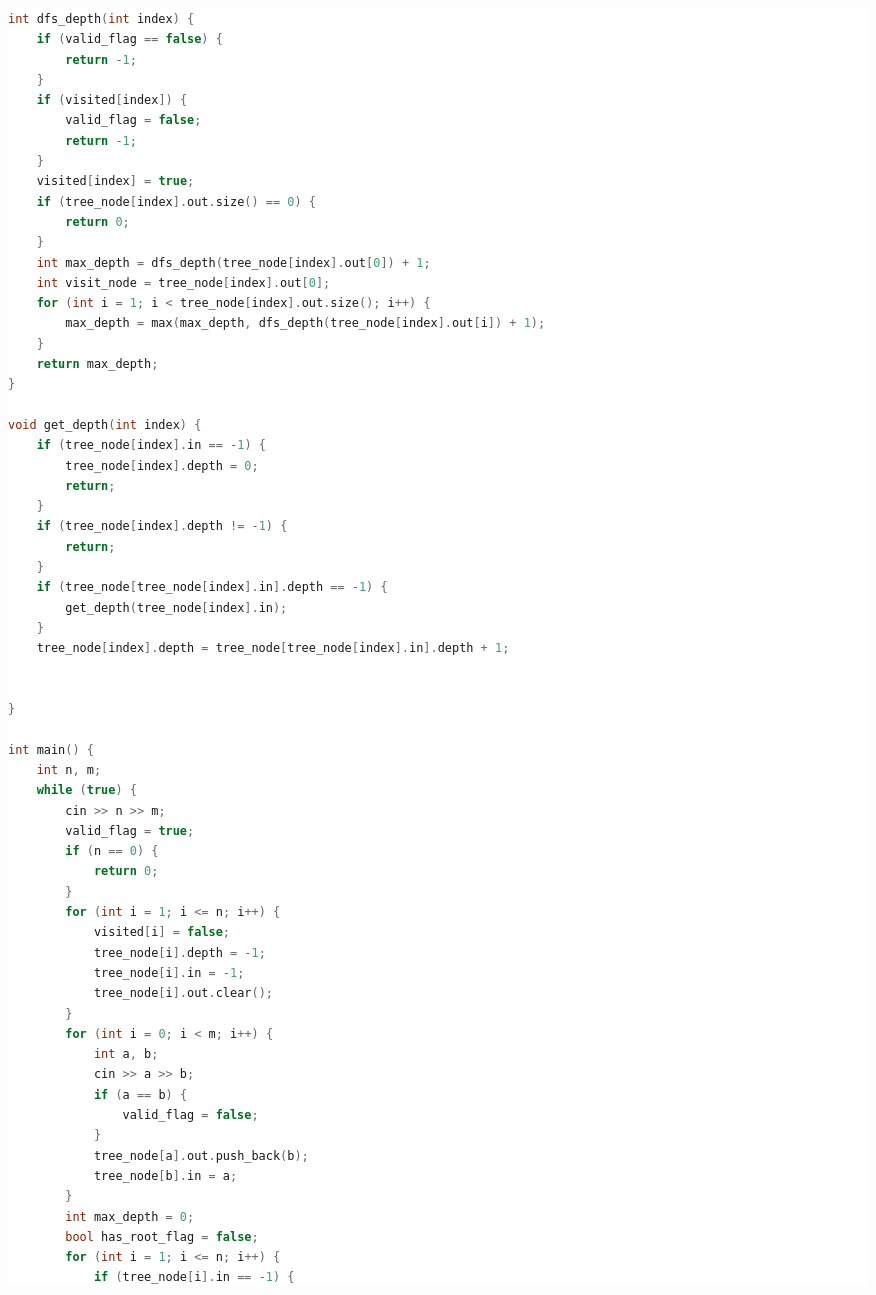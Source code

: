 ```c++
int dfs_depth(int index) {
	if (valid_flag == false) {
		return -1;
	}
	if (visited[index]) {
		valid_flag = false;
		return -1;
	}
	visited[index] = true;
	if (tree_node[index].out.size() == 0) {
		return 0;
	}
	int max_depth = dfs_depth(tree_node[index].out[0]) + 1;
	int visit_node = tree_node[index].out[0];
	for (int i = 1; i < tree_node[index].out.size(); i++) {
		max_depth = max(max_depth, dfs_depth(tree_node[index].out[i]) + 1);
	}
	return max_depth;
}

void get_depth(int index) {
	if (tree_node[index].in == -1) {
		tree_node[index].depth = 0;
		return;
	}
	if (tree_node[index].depth != -1) {
		return;
	}
	if (tree_node[tree_node[index].in].depth == -1) {
		get_depth(tree_node[index].in);
	}
	tree_node[index].depth = tree_node[tree_node[index].in].depth + 1;

	
}

int main() {
	int n, m;
	while (true) {
		cin >> n >> m;
		valid_flag = true;
		if (n == 0) {
			return 0;
		}
		for (int i = 1; i <= n; i++) {
			visited[i] = false;
			tree_node[i].depth = -1;
			tree_node[i].in = -1;
			tree_node[i].out.clear();
		}
		for (int i = 0; i < m; i++) {
			int a, b;
			cin >> a >> b;
			if (a == b) {
				valid_flag = false;
			}
			tree_node[a].out.push_back(b);
			tree_node[b].in = a;
		}
		int max_depth = 0;
		bool has_root_flag = false;
		for (int i = 1; i <= n; i++) {
			if (tree_node[i].in == -1) {
```